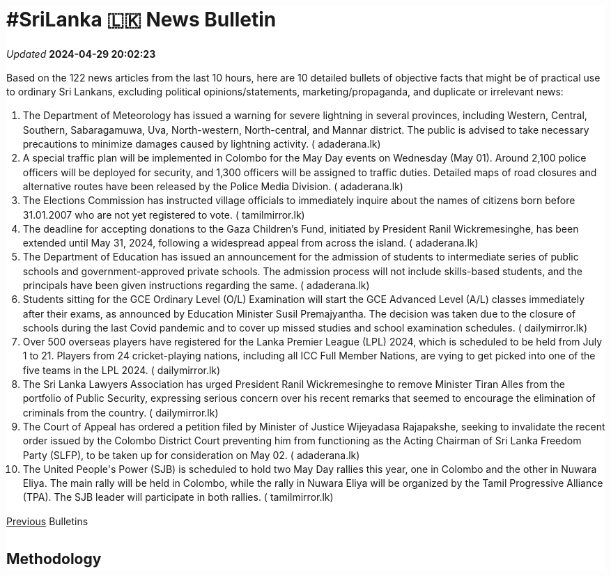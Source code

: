 # #SriLanka :sri_lanka: News Bulletin

<div id="news_lk_bulletin">

*Updated* **2024-04-29 20:02:23**

Based on the 122 news articles from the last 10 hours, here are 10 detailed bullets of objective facts that might be of practical use to ordinary Sri Lankans, excluding political opinions/statements, marketing/propaganda, and duplicate or irrelevant news:

1. The Department of Meteorology has issued a warning for severe lightning in several provinces, including Western, Central, Southern, Sabaragamuwa, Uva, North-western, North-central, and Mannar district. The public is advised to take necessary precautions to minimize damages caused by lightning activity. ( adaderana.lk)
2. A special traffic plan will be implemented in Colombo for the May Day events on Wednesday (May 01). Around 2,100 police officers will be deployed for security, and 1,300 officers will be assigned to traffic duties. Detailed maps of road closures and alternative routes have been released by the Police Media Division. ( adaderana.lk)
3. The Elections Commission has instructed village officials to immediately inquire about the names of citizens born before 31.01.2007 who are not yet registered to vote. ( tamilmirror.lk)
4. The deadline for accepting donations to the Gaza Children’s Fund, initiated by President Ranil Wickremesinghe, has been extended until May 31, 2024, following a widespread appeal from across the island. ( adaderana.lk)
5. The Department of Education has issued an announcement for the admission of students to intermediate series of public schools and government-approved private schools. The admission process will not include skills-based students, and the principals have been given instructions regarding the same. ( adaderana.lk)
6. Students sitting for the GCE Ordinary Level (O/L) Examination will start the GCE Advanced Level (A/L) classes immediately after their exams, as announced by Education Minister Susil Premajyantha. The decision was taken due to the closure of schools during the last Covid pandemic and to cover up missed studies and school examination schedules. ( dailymirror.lk)
7. Over 500 overseas players have registered for the Lanka Premier League (LPL) 2024, which is scheduled to be held from July 1 to 21. Players from 24 cricket-playing nations, including all ICC Full Member Nations, are vying to get picked into one of the five teams in the LPL 2024. ( dailymirror.lk)
8. The Sri Lanka Lawyers Association has urged President Ranil Wickremesinghe to remove Minister Tiran Alles from the portfolio of Public Security, expressing serious concern over his recent remarks that seemed to encourage the elimination of criminals from the country. ( dailymirror.lk)
9. The Court of Appeal has ordered a petition filed by Minister of Justice Wijeyadasa Rajapakshe, seeking to invalidate the recent order issued by the Colombo District Court preventing him from functioning as the Acting Chairman of Sri Lanka Freedom Party (SLFP), to be taken up for consideration on May 02. ( adaderana.lk)
10. The United People's Power (SJB) is scheduled to hold two May Day rallies this year, one in Colombo and the other in Nuwara Eliya. The main rally will be held in Colombo, while the rally in Nuwara Eliya will be organized by the Tamil Progressive Alliance (TPA). The SJB leader will participate in both rallies. ( tamilmirror.lk)

</div>

[Previous](data) Bulletins

## Methodology
